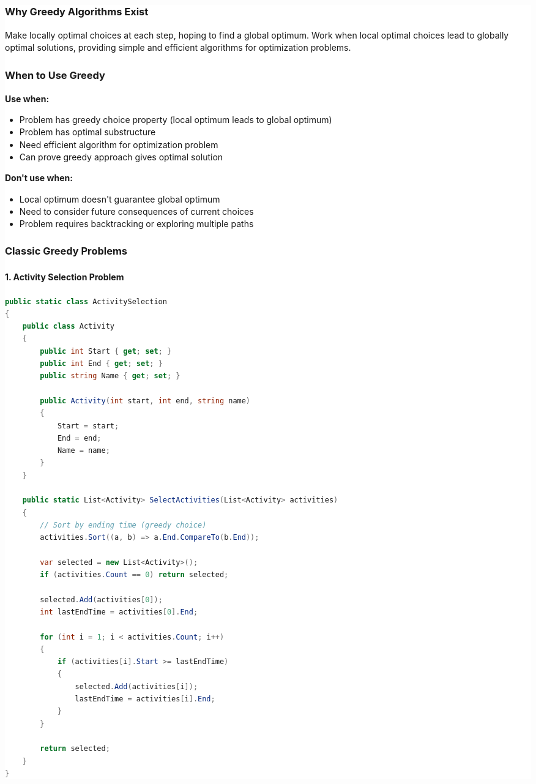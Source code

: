 ### Why Greedy Algorithms Exist
Make locally optimal choices at each step, hoping to find a global optimum. Work when local optimal choices lead to globally optimal solutions, providing simple and efficient algorithms for optimization problems.

### When to Use Greedy

**Use when:**
- Problem has greedy choice property (local optimum leads to global optimum)
- Problem has optimal substructure
- Need efficient algorithm for optimization problem
- Can prove greedy approach gives optimal solution

**Don't use when:**
- Local optimum doesn't guarantee global optimum
- Need to consider future consequences of current choices
- Problem requires backtracking or exploring multiple paths

### Classic Greedy Problems

#### 1. Activity Selection Problem
```csharp
public static class ActivitySelection
{
    public class Activity
    {
        public int Start { get; set; }
        public int End { get; set; }
        public string Name { get; set; }

        public Activity(int start, int end, string name)
        {
            Start = start;
            End = end;
            Name = name;
        }
    }

    public static List<Activity> SelectActivities(List<Activity> activities)
    {
        // Sort by ending time (greedy choice)
        activities.Sort((a, b) => a.End.CompareTo(b.End));

        var selected = new List<Activity>();
        if (activities.Count == 0) return selected;

        selected.Add(activities[0]);
        int lastEndTime = activities[0].End;

        for (int i = 1; i < activities.Count; i++)
        {
            if (activities[i].Start >= lastEndTime)
            {
                selected.Add(activities[i]);
                lastEndTime = activities[i].End;
            }
        }

        return selected;
    }
}
```
